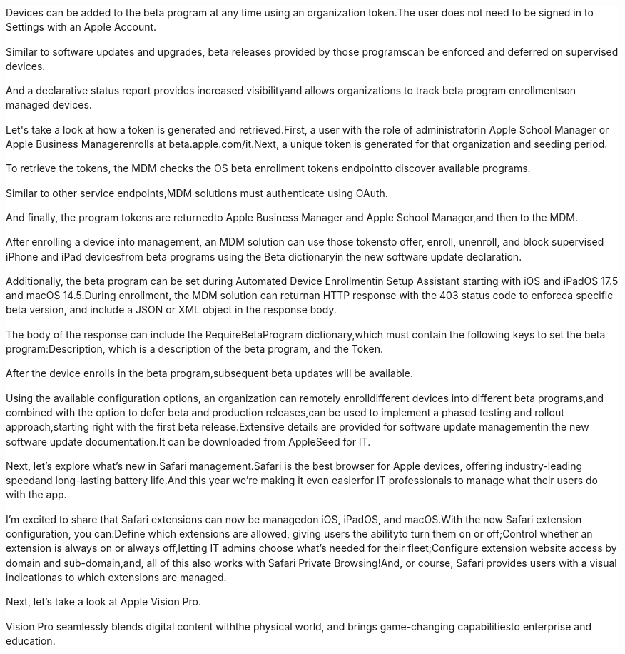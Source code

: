 Devices can be added to the beta program at any time using an organization token.The user does not need to be signed in to Settings with an Apple Account.

Similar to software updates and upgrades, beta releases provided by those programscan be enforced and deferred on supervised devices.

And a declarative status report provides increased visibilityand allows organizations to track beta program enrollmentson managed devices.

Let's take a look at how a token is generated and retrieved.First, a user with the role of administratorin Apple School Manager or Apple Business Managerenrolls at beta.apple.com/it.Next, a unique token is generated for that organization and seeding period.

To retrieve the tokens, the MDM checks the OS beta enrollment tokens endpointto discover available programs.

Similar to other service endpoints,MDM solutions must authenticate using OAuth.

And finally, the program tokens are returnedto Apple Business Manager and Apple School Manager,and then to the MDM.

After enrolling a device into management, an MDM solution can use those tokensto offer, enroll, unenroll, and block supervised iPhone and iPad devicesfrom beta programs using the Beta dictionaryin the new software update declaration.

Additionally, the beta program can be set during Automated Device Enrollmentin Setup Assistant starting with iOS and iPadOS 17.5 and macOS 14.5.During enrollment, the MDM solution can returnan HTTP response with the 403 status code to enforcea specific beta version, and include a JSON or XML object in the response body.

The body of the response can include the RequireBetaProgram dictionary,which must contain the following keys to set the beta program:Description, which is a description of the beta program, and the Token.

After the device enrolls in the beta program,subsequent beta updates will be available.

Using the available configuration options, an organization can remotely enrolldifferent devices into different beta programs,and combined with the option to defer beta and production releases,can be used to implement a phased testing and rollout approach,starting right with the first beta release.Extensive details are provided for software update managementin the new software update documentation.It can be downloaded from AppleSeed for IT.

Next, let’s explore what’s new in Safari management.Safari is the best browser for Apple devices, offering industry-leading speedand long-lasting battery life.And this year we’re making it even easierfor IT professionals to manage what their users do with the app.

I’m excited to share that Safari extensions can now be managedon iOS, iPadOS, and macOS.With the new Safari extension configuration, you can:Define which extensions are allowed, giving users the abilityto turn them on or off;Control whether an extension is always on or always off,letting IT admins choose what’s needed for their fleet;Configure extension website access by domain and sub-domain,and, all of this also works with Safari Private Browsing!And, or course, Safari provides users with a visual indicationas to which extensions are managed.

Next, let’s take a look at Apple Vision Pro.

Vision Pro seamlessly blends digital content withthe physical world, and brings game-changing capabilitiesto enterprise and education.
